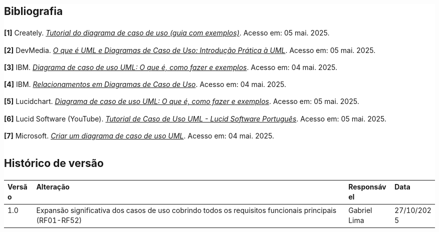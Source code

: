 
## Bibliografia

<a name="ref1"></a>**[1]** Creately. [*Tutorial do diagrama de caso de uso (guia com exemplos)*](https://creately.com/blog/pt/diagrama/tutorial-de-diagrama-de-caso-de-uso/). Acesso em: 05 mai. 2025.

<a name="ref2"></a>**[2]** DevMedia. [*O que é UML e Diagramas de Caso de Uso: Introdução Prática à UML*](https://www.devmedia.com.br/o-que-e-uml-e-diagramas-de-caso-de-uso-introducao-pratica-a-uml/23408). Acesso em: 05 mai. 2025.

<a name="ref3"></a>**[3]** IBM. [*Diagrama de caso de uso UML: O que é, como fazer e exemplos*](https://www.ibm.com/docs/pt-br/rsm/7.5.0?topic=diagrams-use-case). Acesso em: 04 mai. 2025.

<a name="ref4"></a>**[4]** IBM. [*Relacionamentos em Diagramas de Caso de Uso*](https://www.ibm.com/docs/pt-br/rsm/7.5.0?topic=diagrams-relationships-in-use-case). Acesso em: 04 mai. 2025.

<a name="ref5"></a>**[5]** Lucidchart. [*Diagrama de caso de uso UML: O que é, como fazer e exemplos*](https://www.lucidchart.com/pages/pt/diagrama-de-caso-de-uso-uml). Acesso em: 05 mai. 2025.

<a name="ref6"></a>**[6]** Lucid Software (YouTube). [*Tutorial de Caso de Uso UML - Lucid Software Português*](https://www.youtube.com/watch?v=ab6eDdwS3rA). Acesso em: 05 mai. 2025.

<a name="ref7"></a>**[7]** Microsoft. [*Criar um diagrama de caso de uso UML*](https://support.microsoft.com/pt-br/topic/criar-um-diagrama-de-caso-de-uso-uml-92cc948d-fc74-466c-9457-e82d62ee1298). Acesso em: 04 mai. 2025.

## Histórico de versão


| Versão | Alteração                                                                      | Responsável       | Data       |
| :----- | :----------------------------------------------------------------------------- | :---------------- | :--------- |
| 1.0 | Expansão significativa dos casos de uso cobrindo todos os requisitos funcionais principais (RF01-RF52) | Gabriel Lima | 27/10/2025 |
